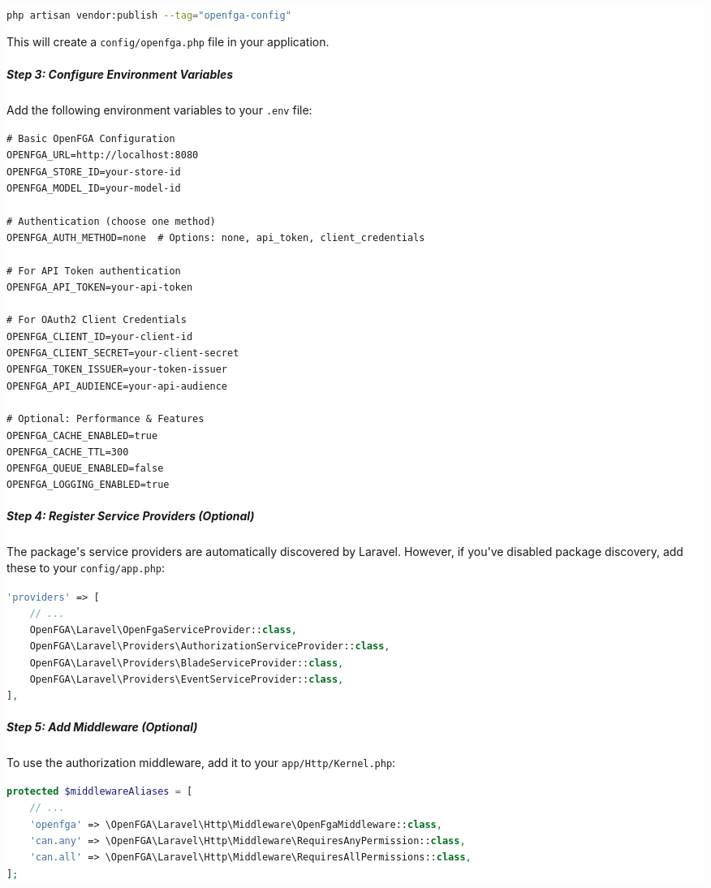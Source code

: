 ```bash
php artisan vendor:publish --tag="openfga-config"
```

This will create a `config/openfga.php` file in your application.

##### Step 3: Configure Environment Variables

Add the following environment variables to your `.env` file:

```env
# Basic OpenFGA Configuration
OPENFGA_URL=http://localhost:8080
OPENFGA_STORE_ID=your-store-id
OPENFGA_MODEL_ID=your-model-id

# Authentication (choose one method)
OPENFGA_AUTH_METHOD=none  # Options: none, api_token, client_credentials

# For API Token authentication
OPENFGA_API_TOKEN=your-api-token

# For OAuth2 Client Credentials
OPENFGA_CLIENT_ID=your-client-id
OPENFGA_CLIENT_SECRET=your-client-secret
OPENFGA_TOKEN_ISSUER=your-token-issuer
OPENFGA_API_AUDIENCE=your-api-audience

# Optional: Performance & Features
OPENFGA_CACHE_ENABLED=true
OPENFGA_CACHE_TTL=300
OPENFGA_QUEUE_ENABLED=false
OPENFGA_LOGGING_ENABLED=true
```

##### Step 4: Register Service Providers (Optional)

The package's service providers are automatically discovered by Laravel. However, if you've disabled package discovery, add these to your `config/app.php`:

```php
'providers' => [
    // ...
    OpenFGA\Laravel\OpenFgaServiceProvider::class,
    OpenFGA\Laravel\Providers\AuthorizationServiceProvider::class,
    OpenFGA\Laravel\Providers\BladeServiceProvider::class,
    OpenFGA\Laravel\Providers\EventServiceProvider::class,
],
```

##### Step 5: Add Middleware (Optional)

To use the authorization middleware, add it to your `app/Http/Kernel.php`:

```php
protected $middlewareAliases = [
    // ...
    'openfga' => \OpenFGA\Laravel\Http\Middleware\OpenFgaMiddleware::class,
    'can.any' => \OpenFGA\Laravel\Http\Middleware\RequiresAnyPermission::class,
    'can.all' => \OpenFGA\Laravel\Http\Middleware\RequiresAllPermissions::class,
];
```
